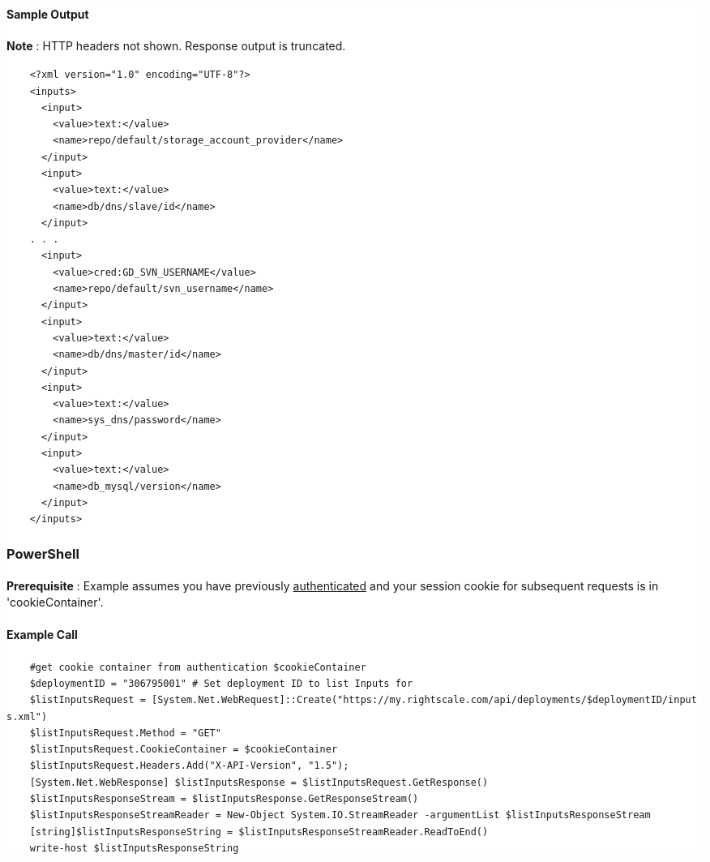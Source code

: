 #### Sample Output

**Note** : HTTP headers not shown. Response output is truncated.

~~~
    <?xml version="1.0" encoding="UTF-8"?>
    <inputs>
      <input>
        <value>text:</value>
        <name>repo/default/storage_account_provider</name>
      </input>
      <input>
        <value>text:</value>
        <name>db/dns/slave/id</name>
      </input>
    . . .
      <input>
        <value>cred:GD_SVN_USERNAME</value>
        <name>repo/default/svn_username</name>
      </input>
      <input>
        <value>text:</value>
        <name>db/dns/master/id</name>
      </input>
      <input>
        <value>text:</value>
        <name>sys_dns/password</name>
      </input>
      <input>
        <value>text:</value>
        <name>db_mysql/version</name>
      </input>
    </inputs>
~~~

### PowerShell

**Prerequisite** : Example assumes you have previously [authenticated](/api/api_1.5_examples/authentication.html) and your session cookie for subsequent requests is in 'cookieContainer'.

#### Example Call

~~~
    #get cookie container from authentication $cookieContainer
    $deploymentID = "306795001" # Set deployment ID to list Inputs for
    $listInputsRequest = [System.Net.WebRequest]::Create("https://my.rightscale.com/api/deployments/$deploymentID/inputs.xml")
    $listInputsRequest.Method = "GET"
    $listInputsRequest.CookieContainer = $cookieContainer
    $listInputsRequest.Headers.Add("X-API-Version", "1.5");
    [System.Net.WebResponse] $listInputsResponse = $listInputsRequest.GetResponse()
    $listInputsResponseStream = $listInputsResponse.GetResponseStream()
    $listInputsResponseStreamReader = New-Object System.IO.StreamReader -argumentList $listInputsResponseStream
    [string]$listInputsResponseString = $listInputsResponseStreamReader.ReadToEnd()
    write-host $listInputsResponseString
~~~
